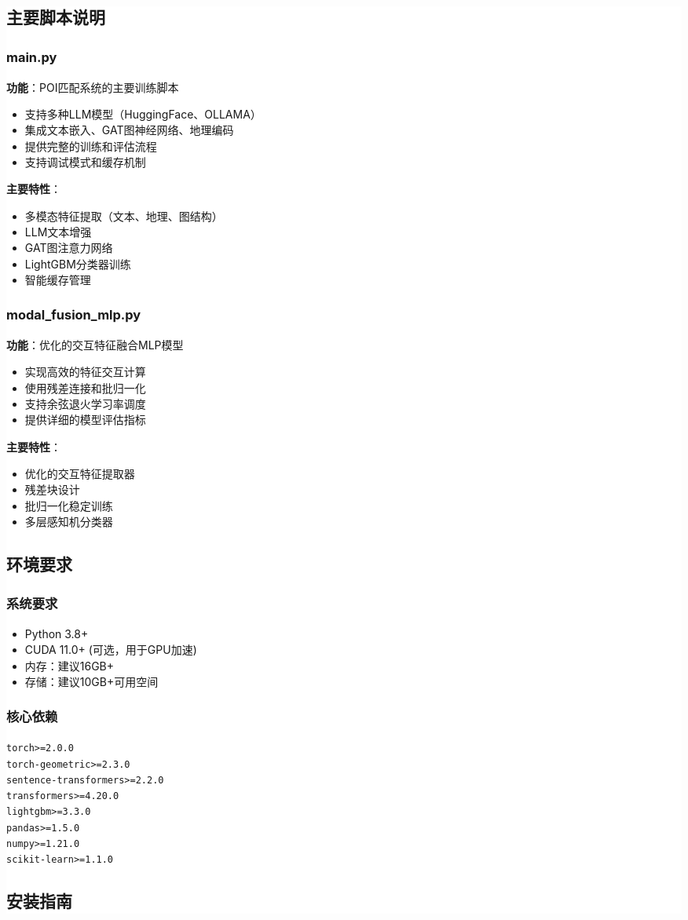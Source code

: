 ## 主要脚本说明

### main.py
**功能**：POI匹配系统的主要训练脚本
- 支持多种LLM模型（HuggingFace、OLLAMA）
- 集成文本嵌入、GAT图神经网络、地理编码
- 提供完整的训练和评估流程
- 支持调试模式和缓存机制

**主要特性**：
- 多模态特征提取（文本、地理、图结构）
- LLM文本增强
- GAT图注意力网络
- LightGBM分类器训练
- 智能缓存管理

### modal_fusion_mlp.py
**功能**：优化的交互特征融合MLP模型
- 实现高效的特征交互计算
- 使用残差连接和批归一化
- 支持余弦退火学习率调度
- 提供详细的模型评估指标

**主要特性**：
- 优化的交互特征提取器
- 残差块设计
- 批归一化稳定训练
- 多层感知机分类器

## 环境要求

### 系统要求
- Python 3.8+
- CUDA 11.0+ (可选，用于GPU加速)
- 内存：建议16GB+
- 存储：建议10GB+可用空间

### 核心依赖
```
torch>=2.0.0
torch-geometric>=2.3.0
sentence-transformers>=2.2.0
transformers>=4.20.0
lightgbm>=3.3.0
pandas>=1.5.0
numpy>=1.21.0
scikit-learn>=1.1.0
```

## 安装指南
